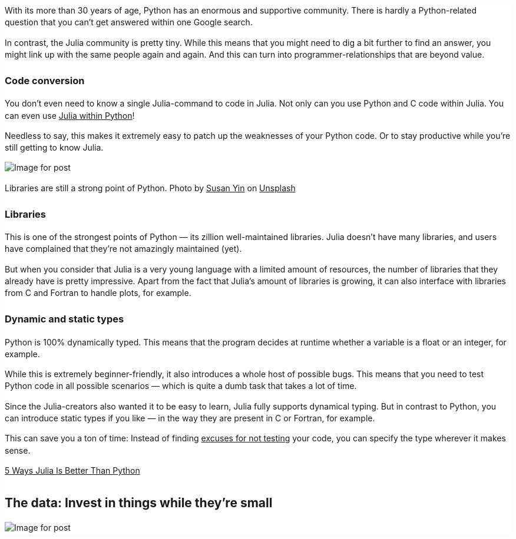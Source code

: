 With its more than 30 years of age, Python has an enormous and supportive community. There is hardly a Python-related question that you can’t get answered within one Google search.

In contrast, the Julia community is pretty tiny. While this means that you might need to dig a bit further to find an answer, you might link up with the same people again and again. And this can turn into programmer-relationships that are beyond value.

### Code conversion

You don’t even need to know a single Julia-command to code in Julia. Not only can you use Python and C code within Julia. You can even use [Julia within Python](/run-native-julia-code-with-python-92d3e1079385)!

Needless to say, this makes it extremely easy to patch up the weaknesses of your Python code. Or to stay productive while you’re still getting to know Julia.

![Image for post](https://miro.medium.com/max/8790/1*9_J4TdSRhe5gOwCzeFb8uw.jpeg)

Libraries are still a strong point of Python. Photo by [Susan Yin](https://unsplash.com/@syinq?utm_source=unsplash&utm_medium=referral&utm_content=creditCopyText) on [Unsplash](https://unsplash.com/s/photos/library?utm_source=unsplash&utm_medium=referral&utm_content=creditCopyText)

### Libraries

This is one of the strongest points of Python — its zillion well-maintained libraries. Julia doesn’t have many libraries, and users have complained that they’re not amazingly maintained (yet).

But when you consider that Julia is a very young language with a limited amount of resources, the number of libraries that they already have is pretty impressive. Apart from the fact that Julia’s amount of libraries is growing, it can also interface with libraries from C and Fortran to handle plots, for example.

### Dynamic and static types

Python is 100% dynamically typed. This means that the program decides at runtime whether a variable is a float or an integer, for example.

While this is extremely beginner-friendly, it also introduces a whole host of possible bugs. This means that you need to test Python code in all possible scenarios — which is quite a dumb task that takes a lot of time.

Since the Julia-creators also wanted it to be easy to learn, Julia fully supports dynamical typing. But in contrast to Python, you can introduce static types if you like — in the way they are present in C or Fortran, for example.

This can save you a ton of time: Instead of finding [excuses for not testing](https://medium.com/better-programming/9-excuses-why-programmers-dont-test-their-code-8860a616b1b5) your code, you can specify the type wherever it makes sense.

[5 Ways Julia Is Better Than Python](/5-ways-julia-is-better-than-python-334cc66d64ae)

## The data: Invest in things while they’re small

![Image for post](https://miro.medium.com/max/1778/1*yrROSthNbyXZ0Y2OROViHg.png)
